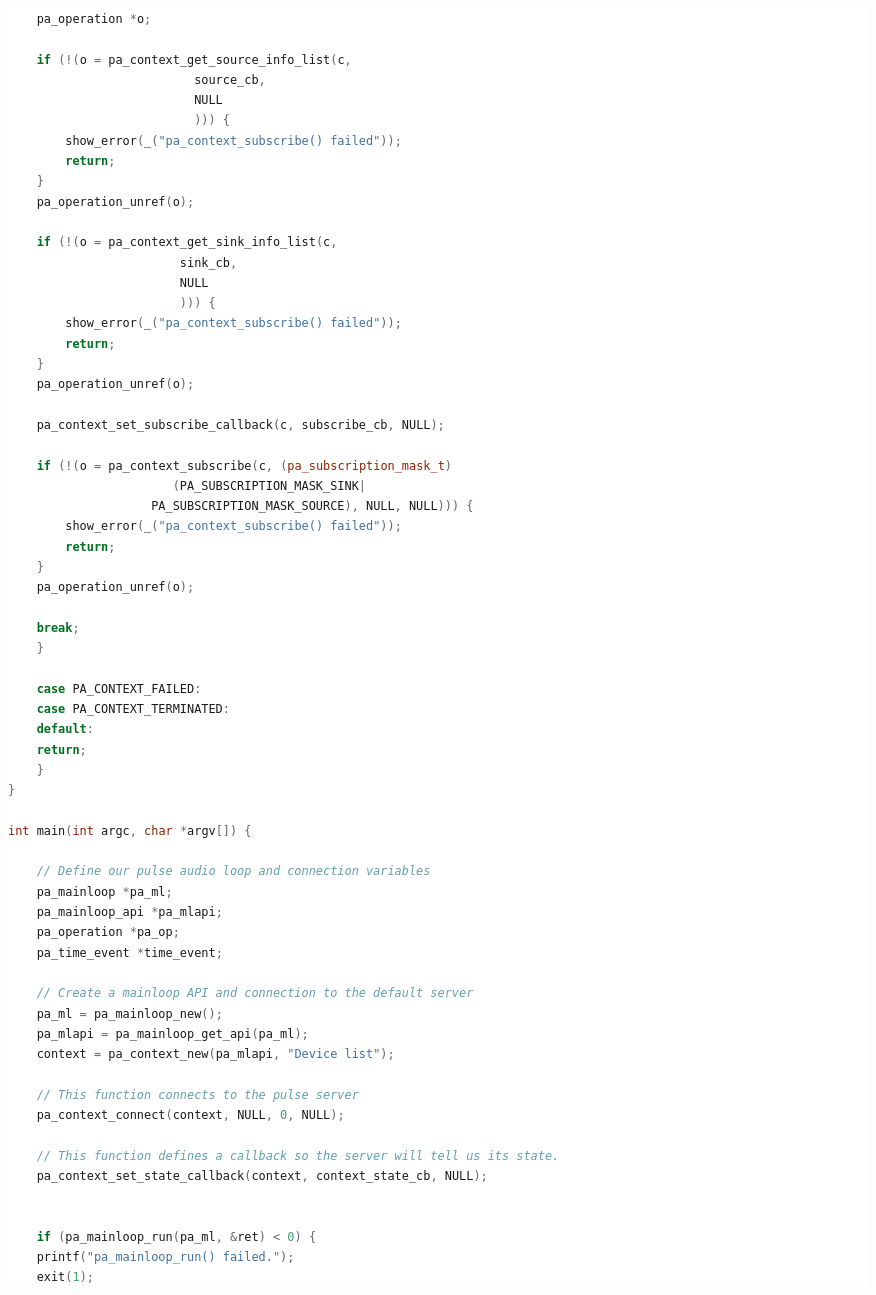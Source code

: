 ```cpp
	pa_operation *o;

	if (!(o = pa_context_get_source_info_list(c,
						  source_cb,
						  NULL
						  ))) {
	    show_error(_("pa_context_subscribe() failed"));
	    return;
	}
	pa_operation_unref(o);

	if (!(o = pa_context_get_sink_info_list(c,
						sink_cb,
						NULL
						))) {
	    show_error(_("pa_context_subscribe() failed"));
	    return;
	}
	pa_operation_unref(o);

	pa_context_set_subscribe_callback(c, subscribe_cb, NULL);

	if (!(o = pa_context_subscribe(c, (pa_subscription_mask_t)
				       (PA_SUBSCRIPTION_MASK_SINK|
					PA_SUBSCRIPTION_MASK_SOURCE), NULL, NULL))) {
	    show_error(_("pa_context_subscribe() failed"));
	    return;
	}
	pa_operation_unref(o);

	break;
    }

    case PA_CONTEXT_FAILED:
    case PA_CONTEXT_TERMINATED:
    default:
	return;
    }
}

int main(int argc, char *argv[]) {

    // Define our pulse audio loop and connection variables
    pa_mainloop *pa_ml;
    pa_mainloop_api *pa_mlapi;
    pa_operation *pa_op;
    pa_time_event *time_event;

    // Create a mainloop API and connection to the default server
    pa_ml = pa_mainloop_new();
    pa_mlapi = pa_mainloop_get_api(pa_ml);
    context = pa_context_new(pa_mlapi, "Device list");

    // This function connects to the pulse server
    pa_context_connect(context, NULL, 0, NULL);

    // This function defines a callback so the server will tell us its state.
    pa_context_set_state_callback(context, context_state_cb, NULL);

    
    if (pa_mainloop_run(pa_ml, &ret) < 0) {
	printf("pa_mainloop_run() failed.");
	exit(1);
```